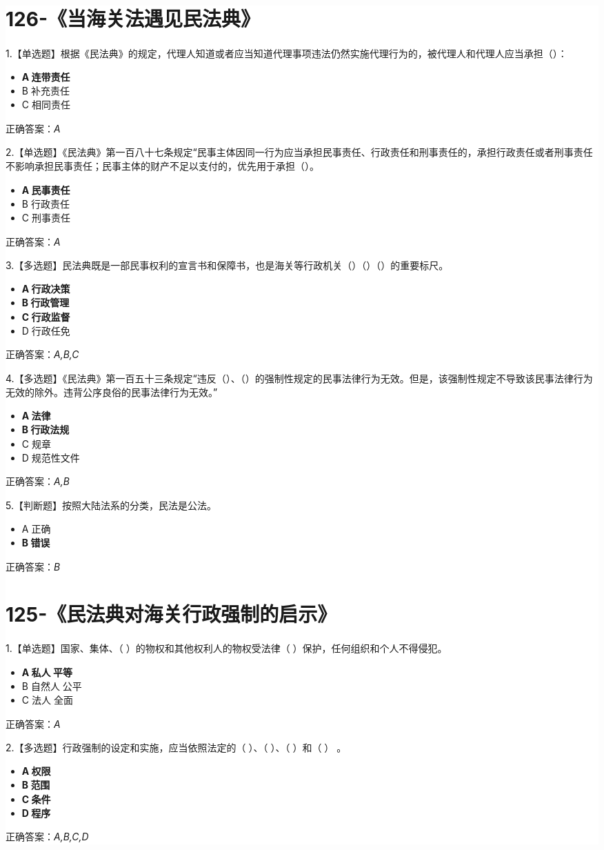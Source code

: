 
# 126-《当海关法遇见民法典》
1.【单选题】根据《民法典》的规定，代理人知道或者应当知道代理事项违法仍然实施代理行为的，被代理人和代理人应当承担（）：
+ **A 连带责任**
+ B 补充责任
+ C 相同责任

正确答案：*A*

2.【单选题】《民法典》第一百八十七条规定“民事主体因同一行为应当承担民事责任、行政责任和刑事责任的，承担行政责任或者刑事责任不影响承担民事责任；民事主体的财产不足以支付的，优先用于承担（）。
+ **A 民事责任**
+ B 行政责任
+ C 刑事责任

正确答案：*A*

3.【多选题】民法典既是一部民事权利的宣言书和保障书，也是海关等行政机关（）（）（）的重要标尺。
+ **A 行政决策**
+ **B 行政管理**
+ **C 行政监督**
+ D 行政任免

正确答案：*A,B,C*

4.【多选题】《民法典》第一百五十三条规定“违反（）、（）的强制性规定的民事法律行为无效。但是，该强制性规定不导致该民事法律行为无效的除外。违背公序良俗的民事法律行为无效。”
+ **A 法律**
+ **B 行政法规**
+ C 规章
+ D 规范性文件

正确答案：*A,B*

5.【判断题】按照大陆法系的分类，民法是公法。
+ A 正确
+ **B 错误**

正确答案：*B*


# 125-《民法典对海关行政强制的启示》
1.【单选题】国家、集体、（   ）的物权和其他权利人的物权受法律（   ）保护，任何组织和个人不得侵犯。
+ **A 私人  平等**
+ B 自然人  公平
+ C 法人  全面

正确答案：*A*

2.【多选题】行政强制的设定和实施，应当依照法定的（  ）、（  ）、（  ）和（ ） 。
+ **A 权限**
+ **B 范围**
+ **C 条件**
+ **D 程序**

正确答案：*A,B,C,D*
